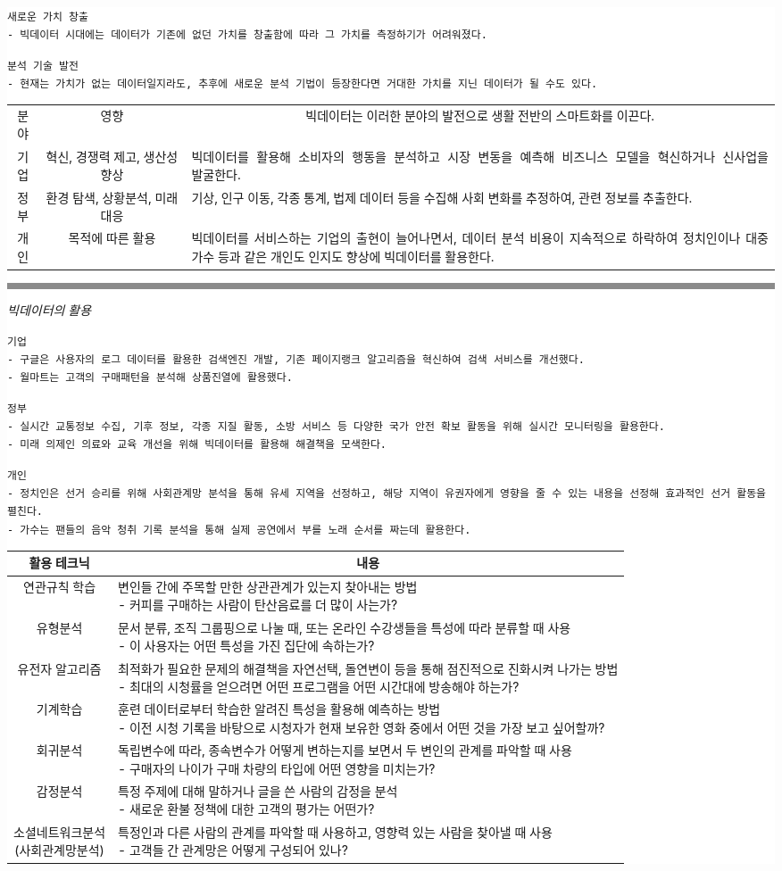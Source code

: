 ```
새로운 가치 창출
- 빅데이터 시대에는 데이터가 기존에 없던 가치를 창출함에 따라 그 가치를 측정하기가 어려워졌다.
```

```
분석 기술 발전
- 현재는 가치가 없는 데이터일지라도, 추후에 새로운 분석 기법이 등장한다면 거대한 가치를 지닌 데이터가 될 수도 있다.
```

<table style="text-align: center; word-break: keep-all;">
  <tr>
    <td>분야</td>
    <td width="150">영향</td>
    <td>빅데이터는 이러한 분야의 발전으로 생활 전반의 스마트화를 이끈다.</td>
  </tr>
  <tr>
    <td>기업</td>
    <td>혁신, 경쟁력 제고, 생산성 향상</td>
    <td style="text-align: justify;">빅데이터를 활용해 소비자의 행동을 분석하고 시장 변동을 예측해 비즈니스 모델을 혁신하거나 신사업을 발굴한다.</td>
  </tr>
  <tr>
    <td>정부</td>
    <td>환경 탐색, 상황분석, 미래 대응</td>
    <td style="text-align: justify;">기상, 인구 이동, 각종 통계, 법제 데이터 등을 수집해 사회 변화를 추정하여, 관련 정보를 추출한다.</td>
  </tr>
  <tr>
    <td>개인</td>
    <td>목적에 따른 활용</td>
    <td style="text-align: justify;">빅데이터를 서비스하는 기업의 출현이 늘어나면서, 데이터 분석 비용이 지속적으로 하락하여 정치인이나 대중 가수 등과 같은 개인도 인지도 향상에 빅데이터를 활용한다.</td>
  </tr>
</table>
<hr style="border-style: dotted; opacity: 0.5;" />

_빅데이터의 활용_

```
기업
- 구글은 사용자의 로그 데이터를 활용한 검색엔진 개발, 기존 페이지랭크 알고리즘을 혁신하여 검색 서비스를 개선했다.
- 월마트는 고객의 구매패턴을 분석해 상품진열에 활용했다.
```

```
정부
- 실시간 교통정보 수집, 기후 정보, 각종 지질 활동, 소방 서비스 등 다양한 국가 안전 확보 활동을 위해 실시간 모니터링을 활용한다.
- 미래 의제인 의료와 교육 개선을 위해 빅데이터를 활용해 해결책을 모색한다.
```

```
개인
- 정치인은 선거 승리를 위해 사회관계망 분석을 통해 유세 지역을 선정하고, 해당 지역이 유권자에게 영향을 줄 수 있는 내용을 선정해 효과적인 선거 활동을 펼친다.
- 가수는 팬들의 음악 청취 기록 분석을 통해 실제 공연에서 부를 노래 순서를 짜는데 활용한다.
```

|              활용 테크닉               | 내용                                                                                                                                                                        |
| :------------------------------------: | --------------------------------------------------------------------------------------------------------------------------------------------------------------------------- |
|             연관규칙 학습              | 변인들 간에 주목할 만한 상관관계가 있는지 찾아내는 방법<br />- 커피를 구매하는 사람이 탄산음료를 더 많이 사는가?                                                            |
|                유형분석                | 문서 분류, 조직 그룹핑으로 나눌 때, 또는 온라인 수강생들을 특성에 따라 분류할 때 사용<br />- 이 사용자는 어떤 특성을 가진 집단에 속하는가?                                  |
|            유전자 알고리즘             | 최적화가 필요한 문제의 해결책을 자연선택, 돌연변이 등을 통해 점진적으로 진화시켜 나가는 방법<br />- 최대의 시청률을 얻으려면 어떤 프로그램을 어떤 시간대에 방송해야 하는가? |
|                기계학습                | 훈련 데이터로부터 학습한 알려진 특성을 활용해 예측하는 방법<br />- 이전 시청 기록을 바탕으로 시청자가 현재 보유한 영화 중에서 어떤 것을 가장 보고 싶어할까?                 |
|                회귀분석                | 독립변수에 따라, 종속변수가 어떻게 변하는지를 보면서 두 변인의 관계를 파악할 때 사용<br />- 구매자의 나이가 구매 차량의 타입에 어떤 영향을 미치는가?                        |
|                감정분석                | 특정 주제에 대해 말하거나 글을 쓴 사람의 감정을 분석<br />- 새로운 환불 정책에 대한 고객의 평가는 어떤가?                                                                   |
| 소셜네트워크분석<br />(사회관계망분석) | 특정인과 다른 사람의 관계를 파악할 때 사용하고, 영향력 있는 사람을 찾아낼 때 사용<br />- 고객들 간 관계망은 어떻게 구성되어 있나?                                           |